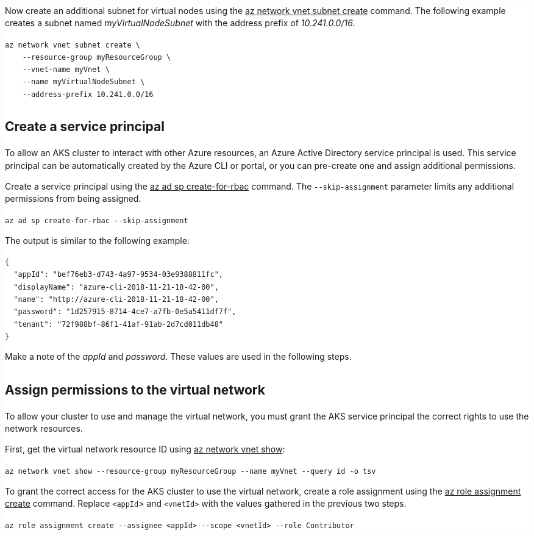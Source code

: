 Now create an additional subnet for virtual nodes using the [az network vnet subnet create][az-network-vnet-subnet-create] command. The following example creates a subnet named *myVirtualNodeSubnet* with the address prefix of *10.241.0.0/16*.

```azurecli-interactive
az network vnet subnet create \
    --resource-group myResourceGroup \
    --vnet-name myVnet \
    --name myVirtualNodeSubnet \
    --address-prefix 10.241.0.0/16
```

## Create a service principal

To allow an AKS cluster to interact with other Azure resources, an Azure Active Directory service principal is used. This service principal can be automatically created by the Azure CLI or portal, or you can pre-create one and assign additional permissions.

Create a service principal using the [az ad sp create-for-rbac][az-ad-sp-create-for-rbac] command. The `--skip-assignment` parameter limits any additional permissions from being assigned.

```azurecli-interactive
az ad sp create-for-rbac --skip-assignment
```

The output is similar to the following example:

```
{
  "appId": "bef76eb3-d743-4a97-9534-03e9388811fc",
  "displayName": "azure-cli-2018-11-21-18-42-00",
  "name": "http://azure-cli-2018-11-21-18-42-00",
  "password": "1d257915-8714-4ce7-a7fb-0e5a5411df7f",
  "tenant": "72f988bf-86f1-41af-91ab-2d7cd011db48"
}
```

Make a note of the *appId* and *password*. These values are used in the following steps.

## Assign permissions to the virtual network

To allow your cluster to use and manage the virtual network, you must grant the AKS service principal the correct rights to use the network resources.

First, get the virtual network resource ID using [az network vnet show][az-network-vnet-show]:

```azurecli-interactive
az network vnet show --resource-group myResourceGroup --name myVnet --query id -o tsv
```

To grant the correct access for the AKS cluster to use the virtual network, create a role assignment using the [az role assignment create][az-role-assignment-create] command. Replace `<appId`> and `<vnetId>` with the values gathered in the previous two steps.

```azurecli-interactive
az role assignment create --assignee <appId> --scope <vnetId> --role Contributor
```


[kubectl-get]: https://kubernetes.io/docs/reference/generated/kubectl/kubectl-commands#get
[kubectl-apply]: https://kubernetes.io/docs/reference/generated/kubectl/kubectl-commands#apply
[toleration]: https://kubernetes.io/docs/concepts/configuration/taint-and-toleration/
[aks-github]: https://github.com/azure/aks/issues]
[virtual-node-autoscale]: https://github.com/Azure-Samples/virtual-node-autoscale
[virtual-kubelet-repo]: https://github.com/virtual-kubelet/virtual-kubelet
[azure-cli-install]: /cli/azure/install-azure-cli
[az-group-create]: /cli/azure/group#az-group-create
[az-network-vnet-create]: /cli/azure/network/vnet#az-network-vnet-create
[az-network-vnet-subnet-create]: /cli/azure/network/vnet/subnet#az-network-vnet-subnet-create
[az-ad-sp-create-for-rbac]: /cli/azure/ad/sp#az-ad-sp-create-for-rbac
[az-network-vnet-show]: /cli/azure/network/vnet#az-network-vnet-show
[az-role-assignment-create]: /cli/azure/role/assignment#az-role-assignment-create
[az-network-vnet-subnet-show]: /cli/azure/network/vnet/subnet#az-network-vnet-subnet-show
[az-aks-create]: /cli/azure/aks#az-aks-create
[az-aks-enable-addons]: /cli/azure/aks#az-aks-enable-addons
[az-extension-add]: /cli/azure/extension#az-extension-add
[az-aks-get-credentials]: /cli/azure/aks#az-aks-get-credentials
[az aks disable-addons]: /cli/azure/aks#az-aks-disable-addons
[aks-hpa]: tutorial-kubernetes-scale.md
[aks-cluster-autoscaler]: autoscaler.md
[aks-basic-ingress]: ingress-basic.md
[az-provider-list]: /cli/azure/provider#az-provider-list
[az-provider-register]: /cli/azure/provider#az-provider-register
[acr-aks-secrets]: ../container-registry/container-registry-auth-aks.md#access-with-kubernetes-secret